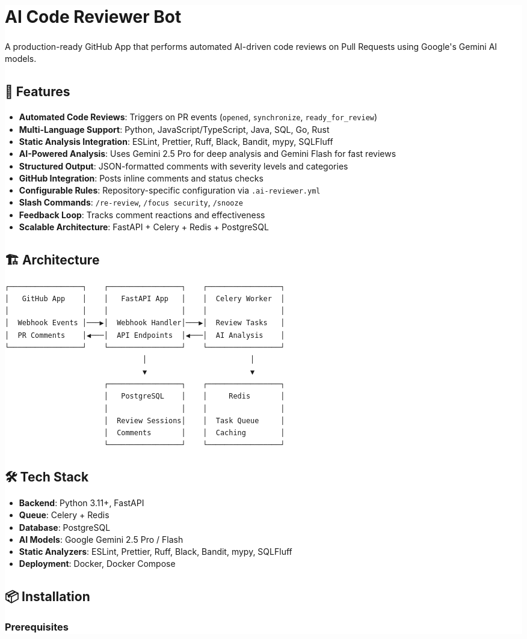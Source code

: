 # AI Code Reviewer Bot

A production-ready GitHub App that performs automated AI-driven code reviews on Pull Requests using Google's Gemini AI models.

## 🚀 Features

- **Automated Code Reviews**: Triggers on PR events (`opened`, `synchronize`, `ready_for_review`)
- **Multi-Language Support**: Python, JavaScript/TypeScript, Java, SQL, Go, Rust
- **Static Analysis Integration**: ESLint, Prettier, Ruff, Black, Bandit, mypy, SQLFluff
- **AI-Powered Analysis**: Uses Gemini 2.5 Pro for deep analysis and Gemini Flash for fast reviews
- **Structured Output**: JSON-formatted comments with severity levels and categories
- **GitHub Integration**: Posts inline comments and status checks
- **Configurable Rules**: Repository-specific configuration via `.ai-reviewer.yml`
- **Slash Commands**: `/re-review`, `/focus security`, `/snooze`
- **Feedback Loop**: Tracks comment reactions and effectiveness
- **Scalable Architecture**: FastAPI + Celery + Redis + PostgreSQL

## 🏗️ Architecture

```
┌─────────────────┐    ┌─────────────────┐    ┌─────────────────┐
│   GitHub App    │    │   FastAPI App   │    │  Celery Worker  │
│                 │    │                 │    │                 │
│  Webhook Events │───▶│  Webhook Handler│───▶│  Review Tasks   │
│  PR Comments    │◀───│  API Endpoints  │◀───│  AI Analysis    │
└─────────────────┘    └─────────────────┘    └─────────────────┘
                                │                        │
                                ▼                        ▼
                       ┌─────────────────┐    ┌─────────────────┐
                       │   PostgreSQL    │    │     Redis       │
                       │                 │    │                 │
                       │  Review Sessions│    │  Task Queue     │
                       │  Comments       │    │  Caching        │
                       └─────────────────┘    └─────────────────┘
```

## 🛠️ Tech Stack

- **Backend**: Python 3.11+, FastAPI
- **Queue**: Celery + Redis
- **Database**: PostgreSQL
- **AI Models**: Google Gemini 2.5 Pro / Flash
- **Static Analyzers**: ESLint, Prettier, Ruff, Black, Bandit, mypy, SQLFluff
- **Deployment**: Docker, Docker Compose

## 📦 Installation

### Prerequisites
